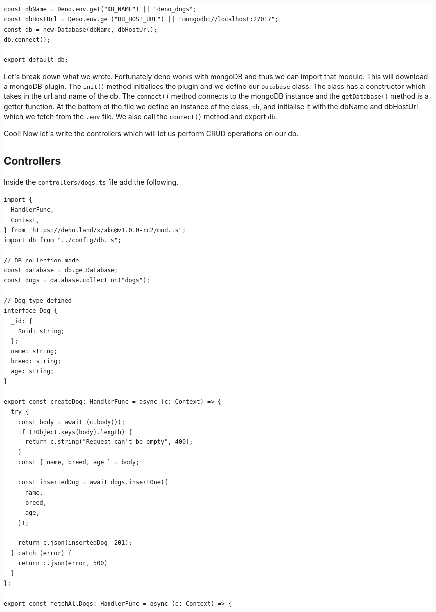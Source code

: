 ```tsx
const dbName = Deno.env.get("DB_NAME") || "deno_dogs";
const dbHostUrl = Deno.env.get("DB_HOST_URL") || "mongodb://localhost:27017";
const db = new Database(dbName, dbHostUrl);
db.connect();

export default db;
```

Let's break down what we wrote. Fortunately deno works with mongoDB and thus we can import that module. This will download a mongoDB plugin. The `init()` method initialises the plugin and we define our `Database` class. The class has a constructor which takes in the url and name of the db. The `connect()` method connects to the mongoDB instance and the `getDatabase()` method is a getter function. At the bottom of the file we define an instance of the class, `db`, and initialise it with the dbName and dbHostUrl which we fetch from the `.env` file. We also call the `connect()` method and export `db`.

Cool! Now let's write the controllers which will let us perform CRUD operations on our db.

## Controllers

Inside the `controllers/dogs.ts` file add the following.

```tsx
import {
  HandlerFunc,
  Context,
} from "https://deno.land/x/abc@v1.0.0-rc2/mod.ts";
import db from "../config/db.ts";

// DB collection made
const database = db.getDatabase;
const dogs = database.collection("dogs");

// Dog type defined
interface Dog {
  _id: {
    $oid: string;
  };
  name: string;
  breed: string;
  age: string;
}

export const createDog: HandlerFunc = async (c: Context) => {
  try {
    const body = await (c.body());
    if (!Object.keys(body).length) {
      return c.string("Request can't be empty", 400);
    }
    const { name, breed, age } = body;

    const insertedDog = await dogs.insertOne({
      name,
      breed,
      age,
    });

    return c.json(insertedDog, 201);
  } catch (error) {
    return c.json(error, 500);
  }
};

export const fetchAllDogs: HandlerFunc = async (c: Context) => {
```